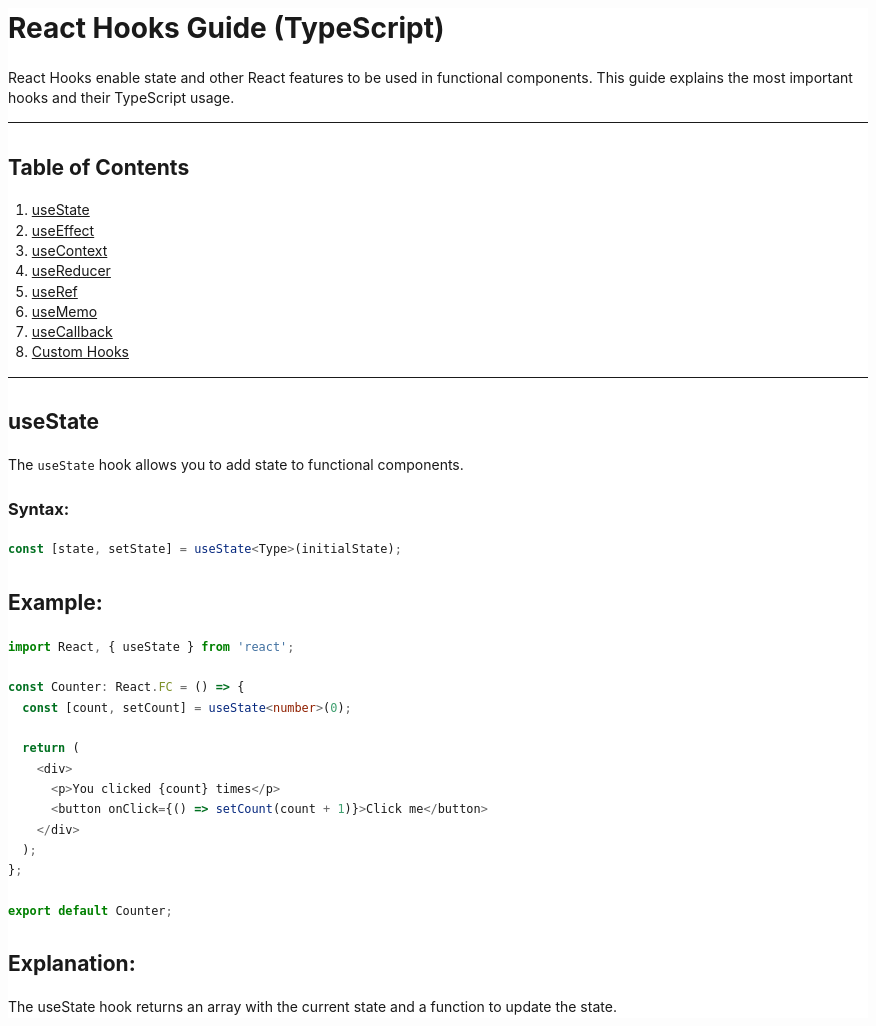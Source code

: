 # React Hooks Guide (TypeScript)

React Hooks enable state and other React features to be used in functional components. This guide explains the most important hooks and their TypeScript usage.

---

## Table of Contents

1. [useState](#usestate)
2. [useEffect](#useeffect)
3. [useContext](#usecontext)
4. [useReducer](#usereducer)
5. [useRef](#useref)
6. [useMemo](#usememo)
7. [useCallback](#usecallback)
8. [Custom Hooks](#custom-hooks)

---

## useState

The `useState` hook allows you to add state to functional components.

### Syntax:

```typescript
const [state, setState] = useState<Type>(initialState);
```
## Example:
```typescript
import React, { useState } from 'react';

const Counter: React.FC = () => {
  const [count, setCount] = useState<number>(0);

  return (
    <div>
      <p>You clicked {count} times</p>
      <button onClick={() => setCount(count + 1)}>Click me</button>
    </div>
  );
};

export default Counter;
```
## Explanation:
The useState hook returns an array with the current state and a function to update the state. 
